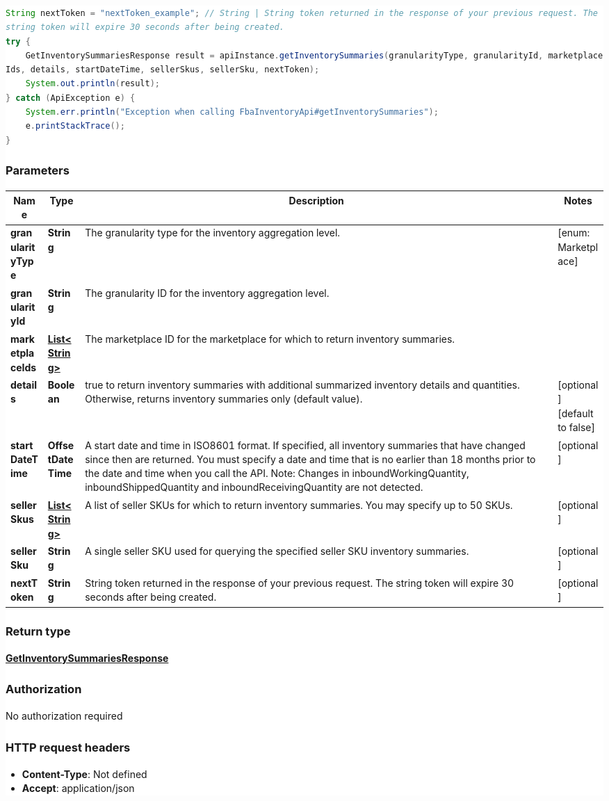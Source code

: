 ```java
String nextToken = "nextToken_example"; // String | String token returned in the response of your previous request. The string token will expire 30 seconds after being created.
try {
    GetInventorySummariesResponse result = apiInstance.getInventorySummaries(granularityType, granularityId, marketplaceIds, details, startDateTime, sellerSkus, sellerSku, nextToken);
    System.out.println(result);
} catch (ApiException e) {
    System.err.println("Exception when calling FbaInventoryApi#getInventorySummaries");
    e.printStackTrace();
}
```

### Parameters

Name | Type | Description  | Notes
------------- | ------------- | ------------- | -------------
 **granularityType** | **String**| The granularity type for the inventory aggregation level. | [enum: Marketplace]
 **granularityId** | **String**| The granularity ID for the inventory aggregation level. |
 **marketplaceIds** | [**List&lt;String&gt;**](String.md)| The marketplace ID for the marketplace for which to return inventory summaries. |
 **details** | **Boolean**| true to return inventory summaries with additional summarized inventory details and quantities. Otherwise, returns inventory summaries only (default value). | [optional] [default to false]
 **startDateTime** | **OffsetDateTime**| A start date and time in ISO8601 format. If specified, all inventory summaries that have changed since then are returned. You must specify a date and time that is no earlier than 18 months prior to the date and time when you call the API. Note: Changes in inboundWorkingQuantity, inboundShippedQuantity and inboundReceivingQuantity are not detected. | [optional]
 **sellerSkus** | [**List&lt;String&gt;**](String.md)| A list of seller SKUs for which to return inventory summaries. You may specify up to 50 SKUs. | [optional]
 **sellerSku** | **String**| A single seller SKU used for querying the specified seller SKU inventory summaries. | [optional]
 **nextToken** | **String**| String token returned in the response of your previous request. The string token will expire 30 seconds after being created. | [optional]

### Return type

[**GetInventorySummariesResponse**](GetInventorySummariesResponse.md)

### Authorization

No authorization required

### HTTP request headers

 - **Content-Type**: Not defined
 - **Accept**: application/json

